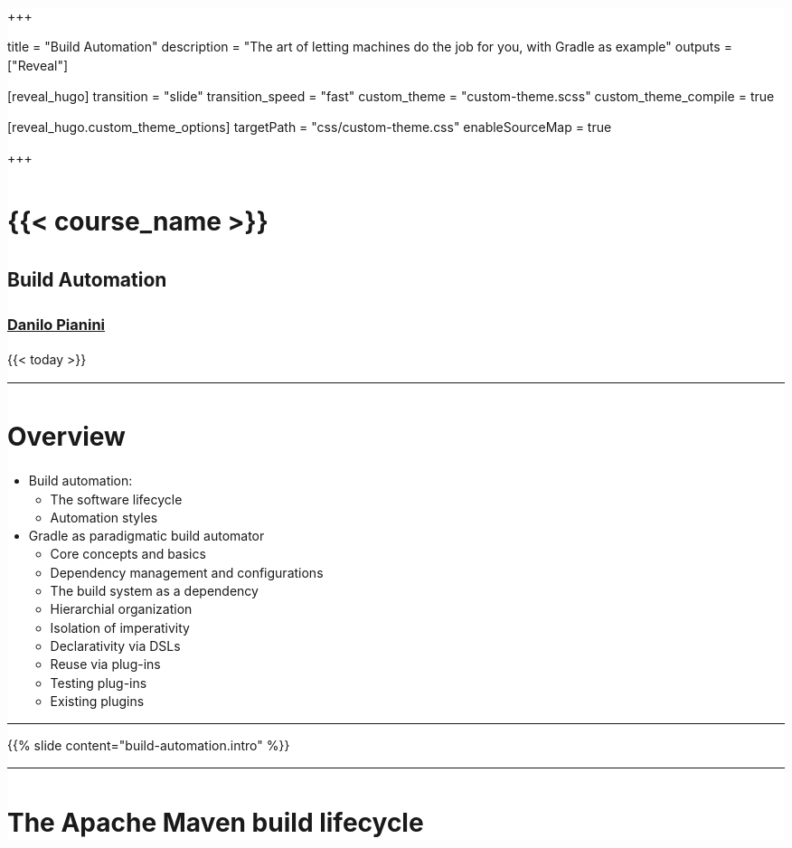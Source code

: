  
+++

title = "Build Automation"
description = "The art of letting machines do the job for you, with Gradle as example"
outputs = ["Reveal"]

[reveal_hugo]
transition = "slide"
transition_speed = "fast"
custom_theme = "custom-theme.scss"
custom_theme_compile = true

[reveal_hugo.custom_theme_options]
targetPath = "css/custom-theme.css"
enableSourceMap = true

+++

# {{< course_name >}}

## Build Automation

### [Danilo Pianini](mailto:danilo.pianini@unibo.it)

{{< today >}}


---

# Overview

* Build automation:
  * The software lifecycle
  * Automation styles
* Gradle as paradigmatic build automator
    * Core concepts and basics
    * Dependency management and configurations
    * The build system as a dependency
    * Hierarchial organization
    * Isolation of imperativity
    * Declarativity via DSLs
    * Reuse via plug-ins
    * Testing plug-ins
    * Existing plugins

---

{{% slide content="build-automation.intro" %}}

---

# The Apache Maven build lifecycle
